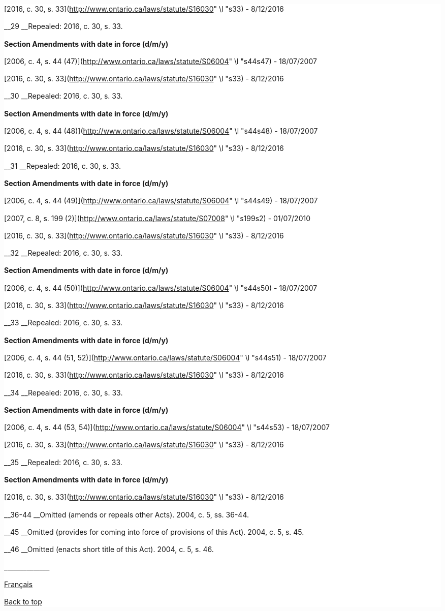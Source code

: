 [2016, c\. 30, s\. 33](http://www.ontario.ca/laws/statute/S16030" \l "s33) \- 8/12/2016

__29 __Repealed: 2016, c\. 30, s\. 33\.

__Section Amendments with date in force \(d/m/y\)__

[2006, c\. 4, s\. 44 \(47\)](http://www.ontario.ca/laws/statute/S06004" \l "s44s47) \- 18/07/2007

[2016, c\. 30, s\. 33](http://www.ontario.ca/laws/statute/S16030" \l "s33) \- 8/12/2016

__30 __Repealed: 2016, c\. 30, s\. 33\.

__Section Amendments with date in force \(d/m/y\)__

[2006, c\. 4, s\. 44 \(48\)](http://www.ontario.ca/laws/statute/S06004" \l "s44s48) \- 18/07/2007

[2016, c\. 30, s\. 33](http://www.ontario.ca/laws/statute/S16030" \l "s33) \- 8/12/2016

__31 __Repealed: 2016, c\. 30, s\. 33\.

__Section Amendments with date in force \(d/m/y\)__

[2006, c\. 4, s\. 44 \(49\)](http://www.ontario.ca/laws/statute/S06004" \l "s44s49) \- 18/07/2007

[2007, c\. 8, s\. 199 \(2\)](http://www.ontario.ca/laws/statute/S07008" \l "s199s2) \- 01/07/2010

[2016, c\. 30, s\. 33](http://www.ontario.ca/laws/statute/S16030" \l "s33) \- 8/12/2016

__32 __Repealed: 2016, c\. 30, s\. 33\.

__Section Amendments with date in force \(d/m/y\)__

[2006, c\. 4, s\. 44 \(50\)](http://www.ontario.ca/laws/statute/S06004" \l "s44s50) \- 18/07/2007

[2016, c\. 30, s\. 33](http://www.ontario.ca/laws/statute/S16030" \l "s33) \- 8/12/2016

__33 __Repealed: 2016, c\. 30, s\. 33\.

__Section Amendments with date in force \(d/m/y\)__

[2006, c\. 4, s\. 44 \(51, 52\)](http://www.ontario.ca/laws/statute/S06004" \l "s44s51) \- 18/07/2007

[2016, c\. 30, s\. 33](http://www.ontario.ca/laws/statute/S16030" \l "s33) \- 8/12/2016

__34 __Repealed: 2016, c\. 30, s\. 33\.

__Section Amendments with date in force \(d/m/y\)__

[2006, c\. 4, s\. 44 \(53, 54\)](http://www.ontario.ca/laws/statute/S06004" \l "s44s53) \- 18/07/2007

[2016, c\. 30, s\. 33](http://www.ontario.ca/laws/statute/S16030" \l "s33) \- 8/12/2016

__35 __Repealed: 2016, c\. 30, s\. 33\.

__Section Amendments with date in force \(d/m/y\)__

[2016, c\. 30, s\. 33](http://www.ontario.ca/laws/statute/S16030" \l "s33) \- 8/12/2016

__36\-44 __Omitted \(amends or repeals other Acts\)\.  2004, c\. 5, ss\. 36\-44\.

__45 __Omitted \(provides for coming into force of provisions of this Act\)\.  2004, c\. 5, s\. 45\.

__46 __Omitted \(enacts short title of this Act\)\.  2004, c\. 5, s\. 46\.

\_\_\_\_\_\_\_\_\_\_\_\_\_\_

[Français](http://www.ontario.ca/fr/lois/loi/04c05)

[Back to top](#Top)

